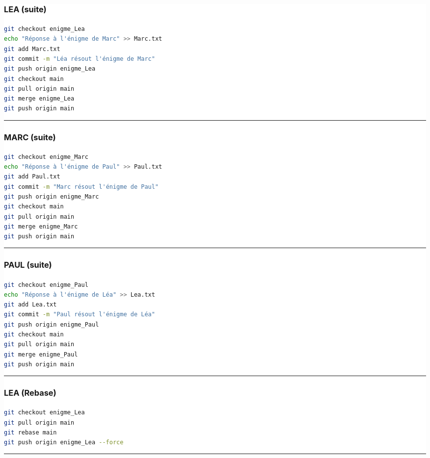 
### **LEA (suite)**

```bash
git checkout enigme_Lea
echo "Réponse à l'énigme de Marc" >> Marc.txt
git add Marc.txt
git commit -m "Léa résout l'énigme de Marc"
git push origin enigme_Lea
git checkout main
git pull origin main
git merge enigme_Lea
git push origin main
```

---

### **MARC (suite)**

```bash
git checkout enigme_Marc
echo "Réponse à l'énigme de Paul" >> Paul.txt
git add Paul.txt
git commit -m "Marc résout l'énigme de Paul"
git push origin enigme_Marc
git checkout main
git pull origin main
git merge enigme_Marc
git push origin main
```

---

### **PAUL (suite)**

```bash
git checkout enigme_Paul
echo "Réponse à l'énigme de Léa" >> Lea.txt
git add Lea.txt
git commit -m "Paul résout l'énigme de Léa"
git push origin enigme_Paul
git checkout main
git pull origin main
git merge enigme_Paul
git push origin main
```

---

### **LEA (Rebase)**

```bash
git checkout enigme_Lea
git pull origin main
git rebase main
git push origin enigme_Lea --force
```

---